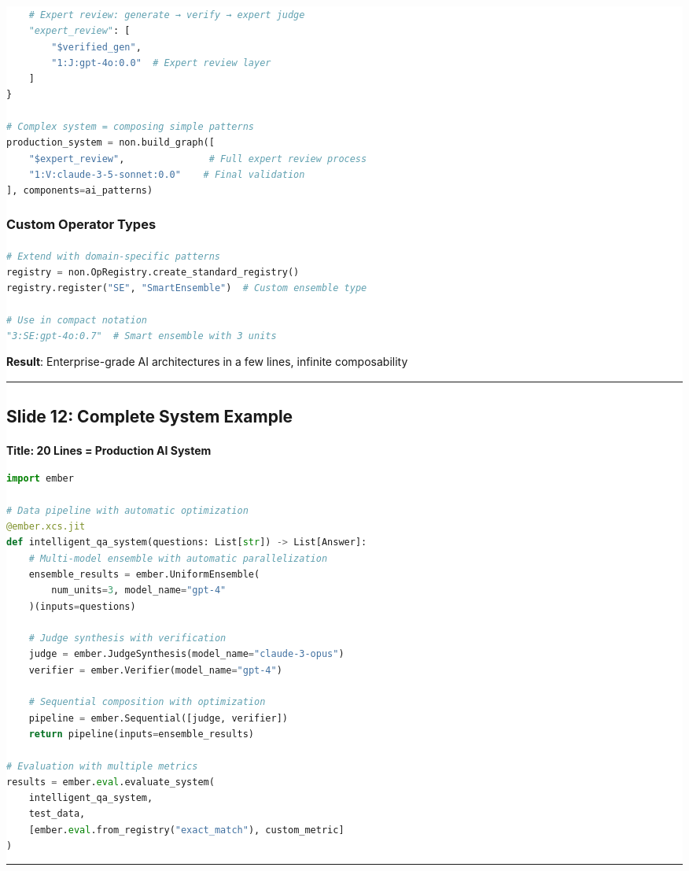 ```python
    # Expert review: generate → verify → expert judge
    "expert_review": [
        "$verified_gen",
        "1:J:gpt-4o:0.0"  # Expert review layer
    ]
}

# Complex system = composing simple patterns
production_system = non.build_graph([
    "$expert_review",               # Full expert review process
    "1:V:claude-3-5-sonnet:0.0"    # Final validation
], components=ai_patterns)
```

### Custom Operator Types
```python
# Extend with domain-specific patterns
registry = non.OpRegistry.create_standard_registry()
registry.register("SE", "SmartEnsemble")  # Custom ensemble type

# Use in compact notation
"3:SE:gpt-4o:0.7"  # Smart ensemble with 3 units
```

**Result**: Enterprise-grade AI architectures in a few lines, infinite composability

---

## Slide 12: Complete System Example
**Title: 20 Lines = Production AI System**

```python
import ember

# Data pipeline with automatic optimization
@ember.xcs.jit
def intelligent_qa_system(questions: List[str]) -> List[Answer]:
    # Multi-model ensemble with automatic parallelization
    ensemble_results = ember.UniformEnsemble(
        num_units=3, model_name="gpt-4"
    )(inputs=questions)
    
    # Judge synthesis with verification
    judge = ember.JudgeSynthesis(model_name="claude-3-opus")
    verifier = ember.Verifier(model_name="gpt-4")
    
    # Sequential composition with optimization
    pipeline = ember.Sequential([judge, verifier])
    return pipeline(inputs=ensemble_results)

# Evaluation with multiple metrics
results = ember.eval.evaluate_system(
    intelligent_qa_system, 
    test_data, 
    [ember.eval.from_registry("exact_match"), custom_metric]
)
```

---